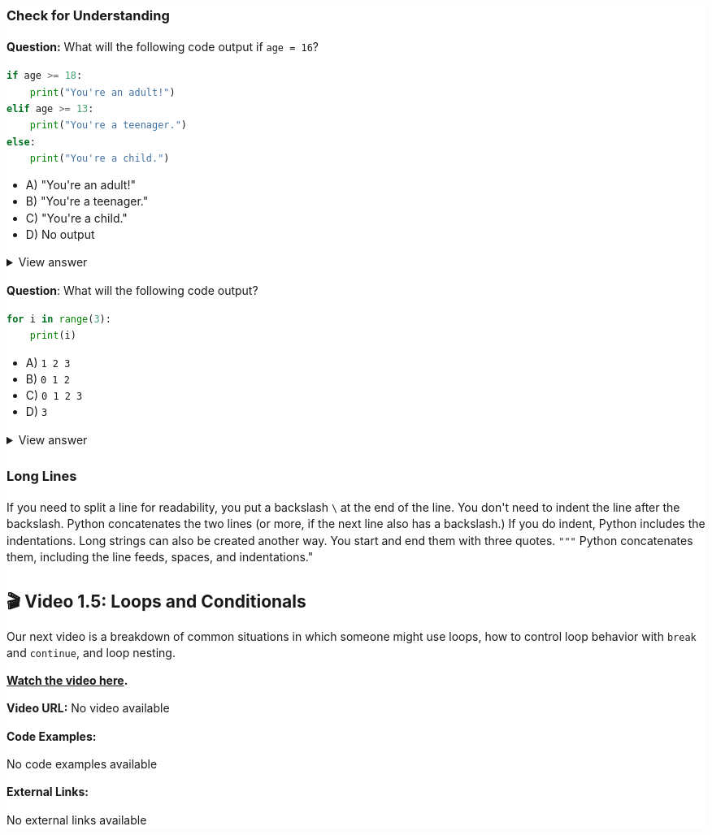 ### Check for Understanding

**Question:** What will the following code output if `age = 16`?

```python
if age >= 18:
    print("You're an adult!")
elif age >= 13:
    print("You're a teenager.")
else:
    print("You're a child.")
```

* A) "You're an adult!"
* B) "You're a teenager."
* C) "You're a child."
* D) No output

<details><summary>View answer</summary></details>

**Question**: What will the following code output?

```python
for i in range(3):
    print(i)
```

* A) `1 2 3`
* B) `0 1 2`
* C) `0 1 2 3`
* D) `3`

<details><summary>View answer</summary></details>

### Long Lines 

If you need to split a line for readability, you put a backslash `\` at the end of the line.  You don't need to indent the line after the backslash.  Python concatenates the two lines (or more, if the next line also has a backslash.)  If you do indent, Python includes the indentations.  Long strings can also be created another way.  You start and end them with three quotes. `"""`  Python concatenates them, including the line feeds, spaces, and indentations."

## 🎬 Video 1.5: Loops and Conditionals
Our next video is a breakdown of  common situations in which someone might use loops, how to control loop behavior with `break` and `continue`, and loop nesting.

**[Watch the video here](https://youtu.be/VUwzi5TVMzM).**

**Video URL:** No video available

**Code Examples:**

No code examples available

**External Links:**

No external links available
